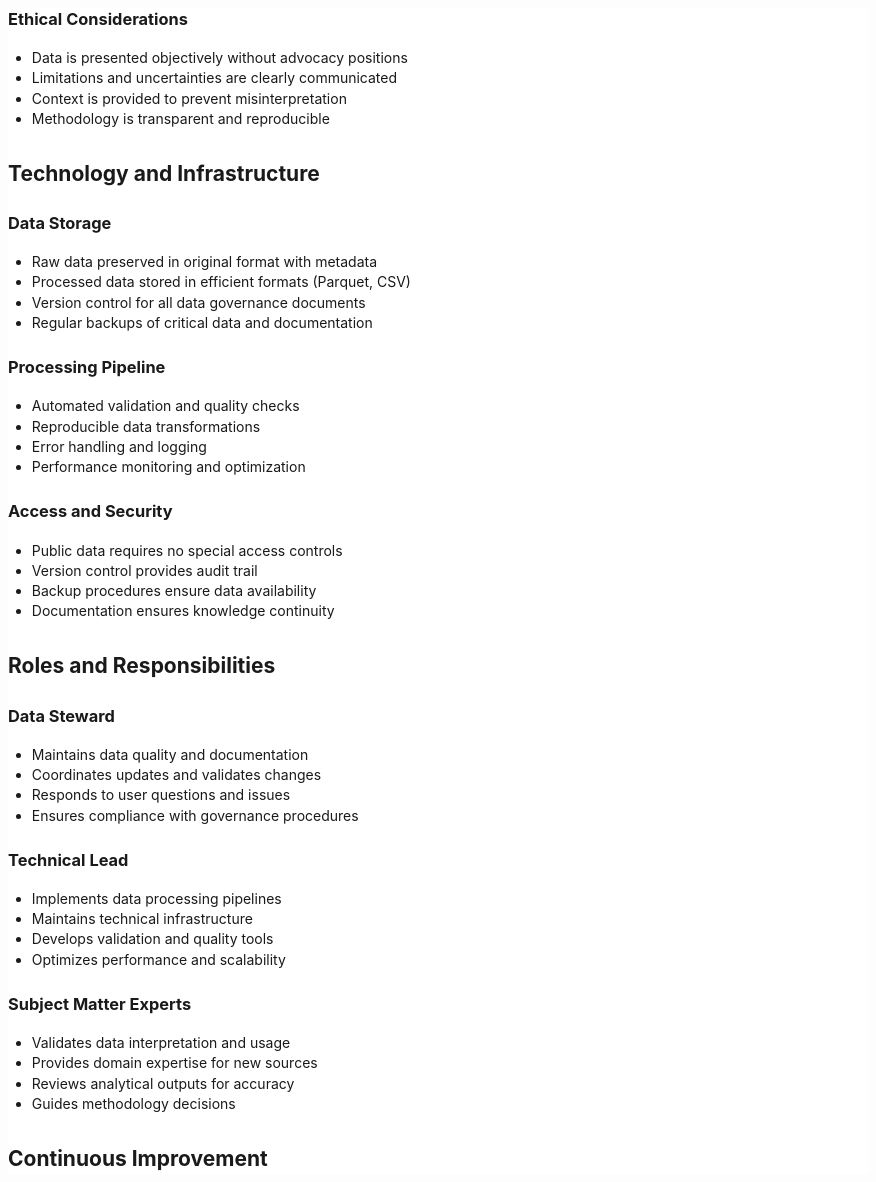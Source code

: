 ### Ethical Considerations
- Data is presented objectively without advocacy positions
- Limitations and uncertainties are clearly communicated
- Context is provided to prevent misinterpretation
- Methodology is transparent and reproducible

## Technology and Infrastructure

### Data Storage
- Raw data preserved in original format with metadata
- Processed data stored in efficient formats (Parquet, CSV)
- Version control for all data governance documents
- Regular backups of critical data and documentation

### Processing Pipeline
- Automated validation and quality checks
- Reproducible data transformations
- Error handling and logging
- Performance monitoring and optimization

### Access and Security
- Public data requires no special access controls
- Version control provides audit trail
- Backup procedures ensure data availability
- Documentation ensures knowledge continuity

## Roles and Responsibilities

### Data Steward
- Maintains data quality and documentation
- Coordinates updates and validates changes
- Responds to user questions and issues
- Ensures compliance with governance procedures

### Technical Lead
- Implements data processing pipelines
- Maintains technical infrastructure
- Develops validation and quality tools
- Optimizes performance and scalability

### Subject Matter Experts
- Validates data interpretation and usage
- Provides domain expertise for new sources
- Reviews analytical outputs for accuracy
- Guides methodology decisions

## Continuous Improvement
